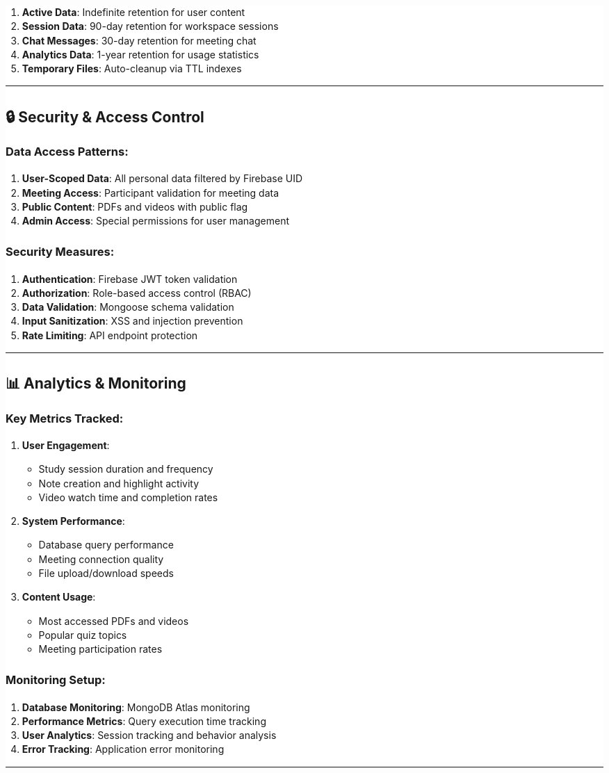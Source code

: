 1. **Active Data**: Indefinite retention for user content
2. **Session Data**: 90-day retention for workspace sessions
3. **Chat Messages**: 30-day retention for meeting chat
4. **Analytics Data**: 1-year retention for usage statistics
5. **Temporary Files**: Auto-cleanup via TTL indexes

---

## 🔒 **Security & Access Control**

### **Data Access Patterns:**

1. **User-Scoped Data**: All personal data filtered by Firebase UID
2. **Meeting Access**: Participant validation for meeting data
3. **Public Content**: PDFs and videos with public flag
4. **Admin Access**: Special permissions for user management

### **Security Measures:**

1. **Authentication**: Firebase JWT token validation
2. **Authorization**: Role-based access control (RBAC)
3. **Data Validation**: Mongoose schema validation
4. **Input Sanitization**: XSS and injection prevention
5. **Rate Limiting**: API endpoint protection

---

## 📊 **Analytics & Monitoring**

### **Key Metrics Tracked:**

1. **User Engagement**:
   - Study session duration and frequency
   - Note creation and highlight activity
   - Video watch time and completion rates

2. **System Performance**:
   - Database query performance
   - Meeting connection quality
   - File upload/download speeds

3. **Content Usage**:
   - Most accessed PDFs and videos
   - Popular quiz topics
   - Meeting participation rates

### **Monitoring Setup:**

1. **Database Monitoring**: MongoDB Atlas monitoring
2. **Performance Metrics**: Query execution time tracking
3. **User Analytics**: Session tracking and behavior analysis
4. **Error Tracking**: Application error monitoring

---